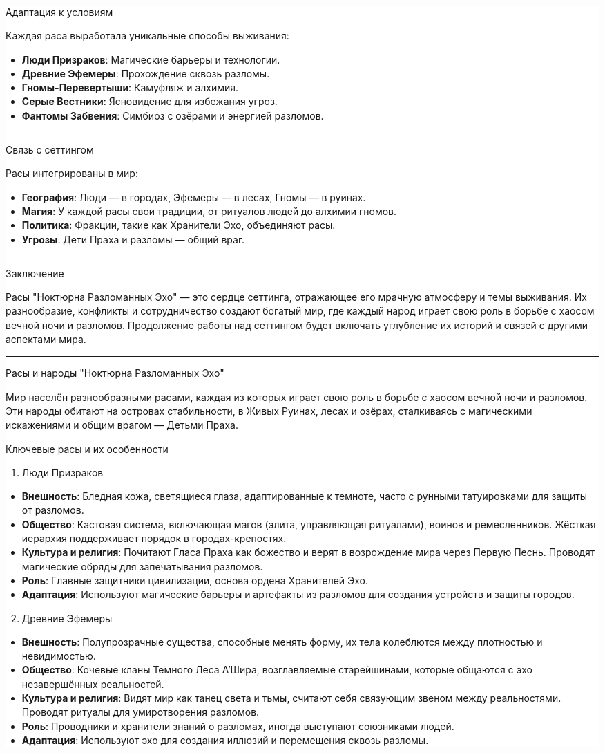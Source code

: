 
 Адаптация к условиям

Каждая раса выработала уникальные способы выживания:

- **Люди Призраков**: Магические барьеры и технологии.
- **Древние Эфемеры**: Прохождение сквозь разломы.
- **Гномы-Перевертыши**: Камуфляж и алхимия.
- **Серые Вестники**: Ясновидение для избежания угроз.
- **Фантомы Забвения**: Симбиоз с озёрами и энергией разломов.

---

 Связь с сеттингом

Расы интегрированы в мир:

- **География**: Люди — в городах, Эфемеры — в лесах, Гномы — в руинах.
- **Магия**: У каждой расы свои традиции, от ритуалов людей до алхимии гномов.
- **Политика**: Фракции, такие как Хранители Эхо, объединяют расы.
- **Угрозы**: Дети Праха и разломы — общий враг.

---

 Заключение

Расы "Ноктюрна Разломанных Эхо" — это сердце сеттинга, отражающее его мрачную атмосферу и темы выживания. Их разнообразие, конфликты и сотрудничество создают богатый мир, где каждый народ играет свою роль в борьбе с хаосом вечной ночи и разломов. Продолжение работы над сеттингом будет включать углубление их историй и связей с другими аспектами мира.

___

 Расы и народы "Ноктюрна Разломанных Эхо"

Мир населён разнообразными расами, каждая из которых играет свою роль в борьбе с хаосом вечной ночи и разломов. Эти народы обитают на островах стабильности, в Живых Руинах, лесах и озёрах, сталкиваясь с магическими искажениями и общим врагом — Детьми Праха.

 Ключевые расы и их особенности

 1. Люди Призраков

- **Внешность**: Бледная кожа, светящиеся глаза, адаптированные к темноте, часто с рунными татуировками для защиты от разломов.
- **Общество**: Кастовая система, включающая магов (элита, управляющая ритуалами), воинов и ремесленников. Жёсткая иерархия поддерживает порядок в городах-крепостях.
- **Культура и религия**: Почитают Гласа Праха как божество и верят в возрождение мира через Первую Песнь. Проводят магические обряды для запечатывания разломов.
- **Роль**: Главные защитники цивилизации, основа ордена Хранителей Эхо.
- **Адаптация**: Используют магические барьеры и артефакты из разломов для создания устройств и защиты городов.

 2. Древние Эфемеры

- **Внешность**: Полупрозрачные существа, способные менять форму, их тела колеблются между плотностью и невидимостью.
- **Общество**: Кочевые кланы Темного Леса А’Шира, возглавляемые старейшинами, которые общаются с эхо незавершённых реальностей.
- **Культура и религия**: Видят мир как танец света и тьмы, считают себя связующим звеном между реальностями. Проводят ритуалы для умиротворения разломов.
- **Роль**: Проводники и хранители знаний о разломах, иногда выступают союзниками людей.
- **Адаптация**: Используют эхо для создания иллюзий и перемещения сквозь разломы.
